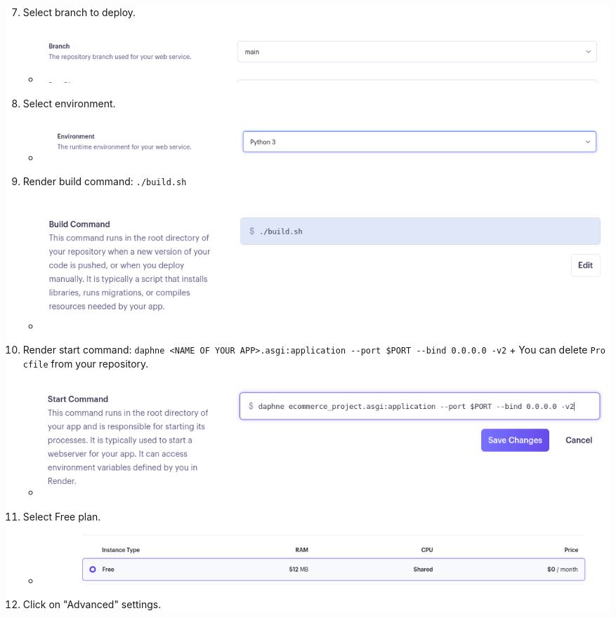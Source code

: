 7. Select branch to deploy.

    - ![Select Branch](documentation/deployment/render_select_branch.png)

8. Select environment.

    - ![Select Environment Variables](documentation/deployment/render_select_environment.png)

9. Render build command: `./build.sh`

    - ![Render Build Command](documentation/deployment/render_build_command.png)

10. Render start command: `daphne <NAME OF YOUR APP>.asgi:application --port $PORT --bind 0.0.0.0 -v2` + You can delete `Procfile` from your repository.

    - ![Render Start Command](documentation/deployment/render_start_command.png)

11. Select Free plan.

    - ![Select Free Plan](documentation/deployment/render_payment_info.png)

12. Click on "Advanced" settings.
